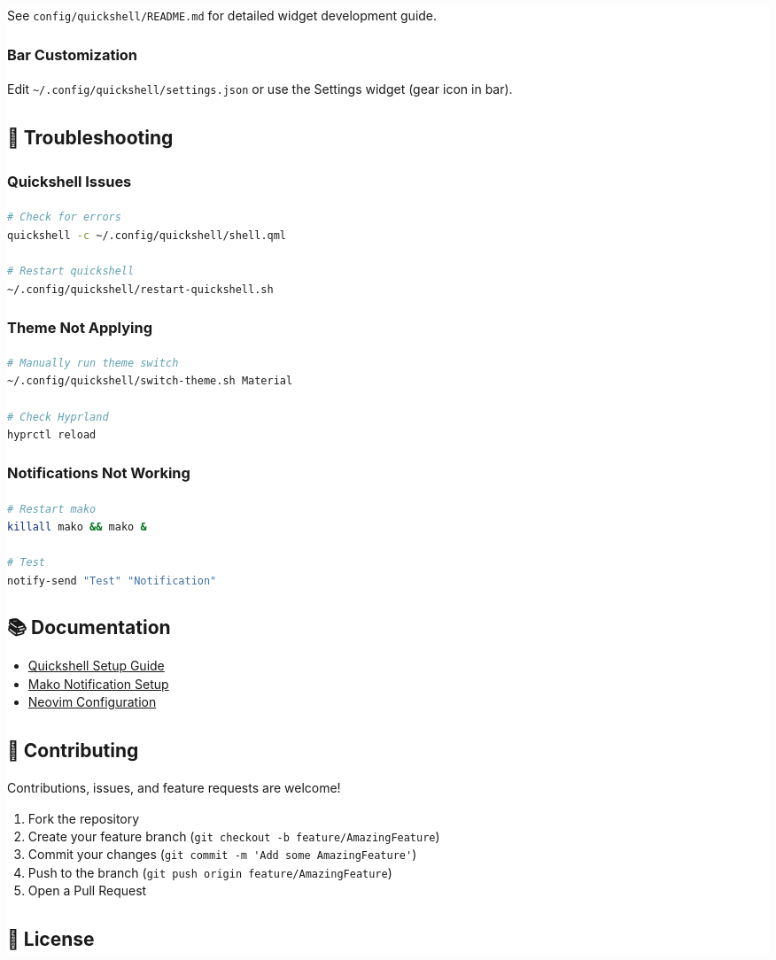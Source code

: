 See `config/quickshell/README.md` for detailed widget development guide.

### Bar Customization

Edit `~/.config/quickshell/settings.json` or use the Settings widget (gear icon in bar).

## 🔧 Troubleshooting

### Quickshell Issues
```bash
# Check for errors
quickshell -c ~/.config/quickshell/shell.qml

# Restart quickshell
~/.config/quickshell/restart-quickshell.sh
```

### Theme Not Applying
```bash
# Manually run theme switch
~/.config/quickshell/switch-theme.sh Material

# Check Hyprland
hyprctl reload
```

### Notifications Not Working
```bash
# Restart mako
killall mako && mako &

# Test
notify-send "Test" "Notification"
```

## 📚 Documentation

- [Quickshell Setup Guide](config/quickshell/README.md)
- [Mako Notification Setup](config/mako/README.md)
- [Neovim Configuration](config/nvim/README.md)

## 🤝 Contributing

Contributions, issues, and feature requests are welcome!

1. Fork the repository
2. Create your feature branch (`git checkout -b feature/AmazingFeature`)
3. Commit your changes (`git commit -m 'Add some AmazingFeature'`)
4. Push to the branch (`git push origin feature/AmazingFeature`)
5. Open a Pull Request

## 📝 License
